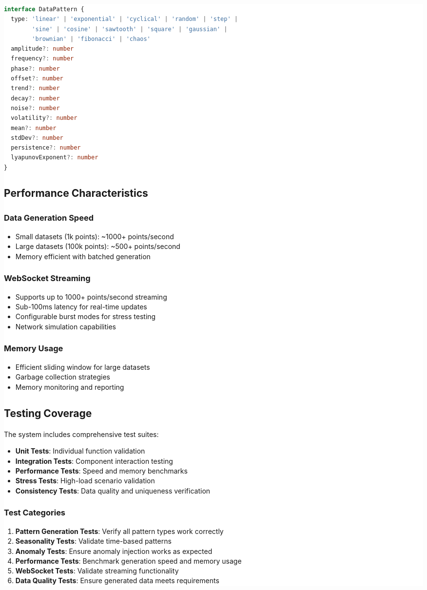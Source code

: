 ```typescript
interface DataPattern {
  type: 'linear' | 'exponential' | 'cyclical' | 'random' | 'step' | 
        'sine' | 'cosine' | 'sawtooth' | 'square' | 'gaussian' | 
        'brownian' | 'fibonacci' | 'chaos'
  amplitude?: number
  frequency?: number
  phase?: number
  offset?: number
  trend?: number
  decay?: number
  noise?: number
  volatility?: number
  mean?: number
  stdDev?: number
  persistence?: number
  lyapunovExponent?: number
}
```

## Performance Characteristics

### Data Generation Speed
- Small datasets (1k points): ~1000+ points/second
- Large datasets (100k points): ~500+ points/second
- Memory efficient with batched generation

### WebSocket Streaming
- Supports up to 1000+ points/second streaming
- Sub-100ms latency for real-time updates
- Configurable burst modes for stress testing
- Network simulation capabilities

### Memory Usage
- Efficient sliding window for large datasets
- Garbage collection strategies
- Memory monitoring and reporting

## Testing Coverage

The system includes comprehensive test suites:

- **Unit Tests**: Individual function validation
- **Integration Tests**: Component interaction testing
- **Performance Tests**: Speed and memory benchmarks
- **Stress Tests**: High-load scenario validation
- **Consistency Tests**: Data quality and uniqueness verification

### Test Categories

1. **Pattern Generation Tests**: Verify all pattern types work correctly
2. **Seasonality Tests**: Validate time-based patterns
3. **Anomaly Tests**: Ensure anomaly injection works as expected
4. **Performance Tests**: Benchmark generation speed and memory usage
5. **WebSocket Tests**: Validate streaming functionality
6. **Data Quality Tests**: Ensure generated data meets requirements
